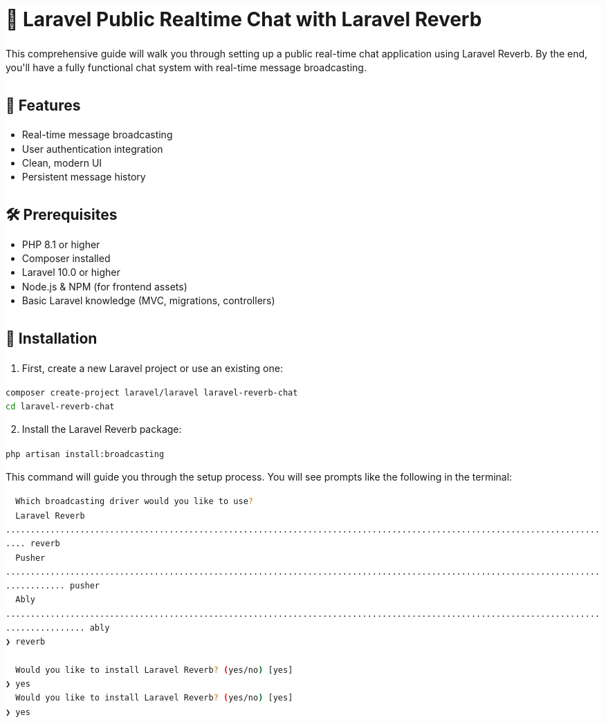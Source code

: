 # 📡 Laravel Public Realtime Chat with Laravel Reverb

This comprehensive guide will walk you through setting up a public real-time chat application using Laravel Reverb. By the end, you'll have a fully functional chat system with real-time message broadcasting.

## 🚀 Features
- Real-time message broadcasting
- User authentication integration
- Clean, modern UI
- Persistent message history

## 🛠 Prerequisites

- PHP 8.1 or higher
- Composer installed
- Laravel 10.0 or higher
- Node.js & NPM (for frontend assets)
- Basic Laravel knowledge (MVC, migrations, controllers)

## 🚀 Installation

1. First, create a new Laravel project or use an existing one:

```bash
composer create-project laravel/laravel laravel-reverb-chat
cd laravel-reverb-chat
```

2. Install the Laravel Reverb package:

```bash
php artisan install:broadcasting
```

This command will guide you through the setup process.
You will see prompts like the following in the terminal:
```bash
  Which broadcasting driver would you like to use?
  Laravel Reverb ............................................................................................................................ reverb  
  Pusher .................................................................................................................................... pusher  
  Ably ........................................................................................................................................ ably  
❯ reverb

  Would you like to install Laravel Reverb? (yes/no) [yes]
❯ yes
  Would you like to install Laravel Reverb? (yes/no) [yes]
❯ yes
```
